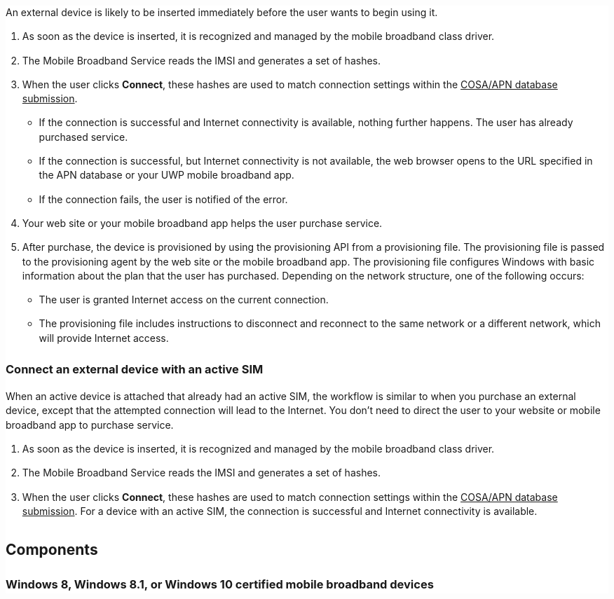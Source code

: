 An external device is likely to be inserted immediately before the user wants to begin using it.

1.  As soon as the device is inserted, it is recognized and managed by the mobile broadband class driver.

2.  The Mobile Broadband Service reads the IMSI and generates a set of hashes.

3.  When the user clicks **Connect**, these hashes are used to match connection settings within the [COSA/APN database submission](planning-your-desktop-cosa-apn-database-submission.md).

    -   If the connection is successful and Internet connectivity is available, nothing further happens. The user has already purchased service.

    -   If the connection is successful, but Internet connectivity is not available, the web browser opens to the URL specified in the APN database or your UWP mobile broadband app.

    -   If the connection fails, the user is notified of the error.

4.  Your web site or your mobile broadband app helps the user purchase service.

5.  After purchase, the device is provisioned by using the provisioning API from a provisioning file. The provisioning file is passed to the provisioning agent by the web site or the mobile broadband app. The provisioning file configures Windows with basic information about the plan that the user has purchased. Depending on the network structure, one of the following occurs:

    -   The user is granted Internet access on the current connection.

    -   The provisioning file includes instructions to disconnect and reconnect to the same network or a different network, which will provide Internet access.

### <span id="Connect_an_external_device_with_an_active_SIM"></span><span id="connect_an_external_device_with_an_active_sim"></span><span id="CONNECT_AN_EXTERNAL_DEVICE_WITH_AN_ACTIVE_SIM"></span>Connect an external device with an active SIM

When an active device is attached that already had an active SIM, the workflow is similar to when you purchase an external device, except that the attempted connection will lead to the Internet. You don’t need to direct the user to your website or mobile broadband app to purchase service.

1.  As soon as the device is inserted, it is recognized and managed by the mobile broadband class driver.

2.  The Mobile Broadband Service reads the IMSI and generates a set of hashes.

3.  When the user clicks **Connect**, these hashes are used to match connection settings within the [COSA/APN database submission](planning-your-desktop-cosa-apn-database-submission.md). For a device with an active SIM, the connection is successful and Internet connectivity is available.

## <span id="Components"></span><span id="components"></span><span id="COMPONENTS"></span>Components


### <span id="Windows_8__Windows_8.1__or_Windows_10_certified_mobile_broadband_devices"></span><span id="windows_8__windows_8.1__or_windows_10_certified_mobile_broadband_devices"></span><span id="WINDOWS_8__WINDOWS_8.1__OR_WINDOWS_10_CERTIFIED_MOBILE_BROADBAND_DEVICES"></span>Windows 8, Windows 8.1, or Windows 10 certified mobile broadband devices
